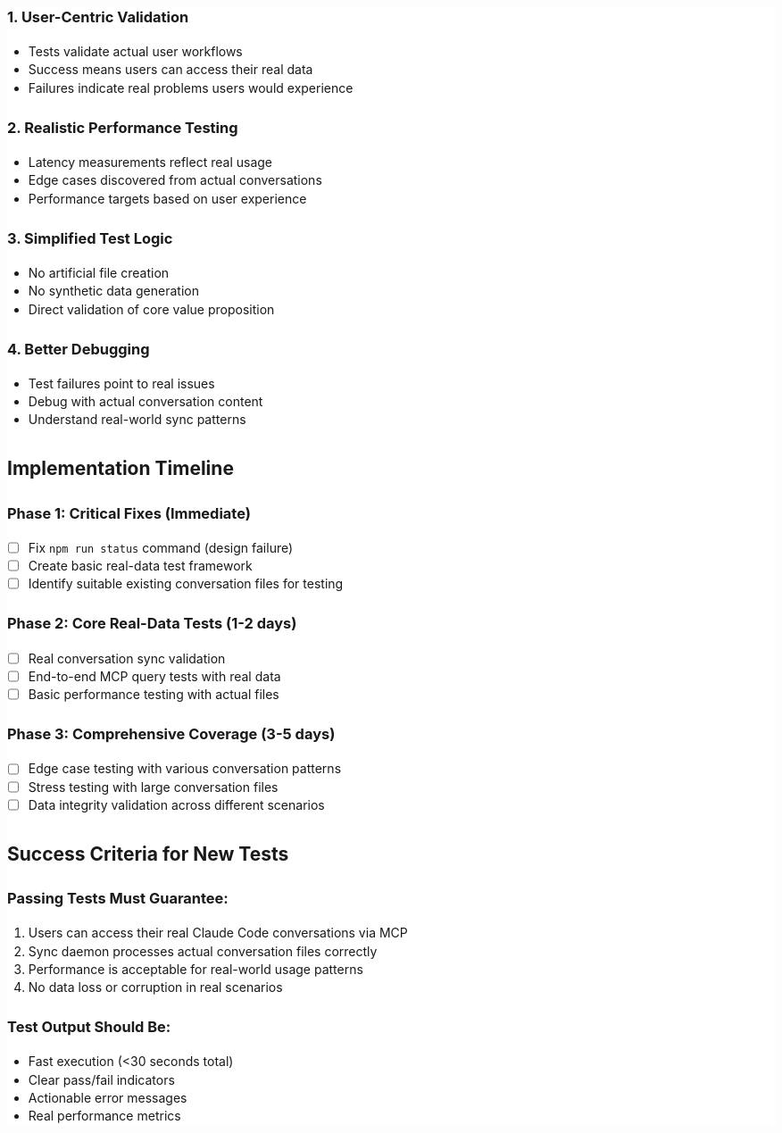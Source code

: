 ### 1. User-Centric Validation
- Tests validate actual user workflows
- Success means users can access their real data
- Failures indicate real problems users would experience

### 2. Realistic Performance Testing
- Latency measurements reflect real usage
- Edge cases discovered from actual conversations
- Performance targets based on user experience

### 3. Simplified Test Logic
- No artificial file creation
- No synthetic data generation
- Direct validation of core value proposition

### 4. Better Debugging
- Test failures point to real issues
- Debug with actual conversation content
- Understand real-world sync patterns

## Implementation Timeline

### Phase 1: Critical Fixes (Immediate)
- [ ] Fix `npm run status` command (design failure)
- [ ] Create basic real-data test framework
- [ ] Identify suitable existing conversation files for testing

### Phase 2: Core Real-Data Tests (1-2 days)
- [ ] Real conversation sync validation
- [ ] End-to-end MCP query tests with real data
- [ ] Basic performance testing with actual files

### Phase 3: Comprehensive Coverage (3-5 days)
- [ ] Edge case testing with various conversation patterns
- [ ] Stress testing with large conversation files
- [ ] Data integrity validation across different scenarios

## Success Criteria for New Tests

### Passing Tests Must Guarantee:
1. Users can access their real Claude Code conversations via MCP
2. Sync daemon processes actual conversation files correctly
3. Performance is acceptable for real-world usage patterns
4. No data loss or corruption in real scenarios

### Test Output Should Be:
- Fast execution (<30 seconds total)
- Clear pass/fail indicators
- Actionable error messages
- Real performance metrics
